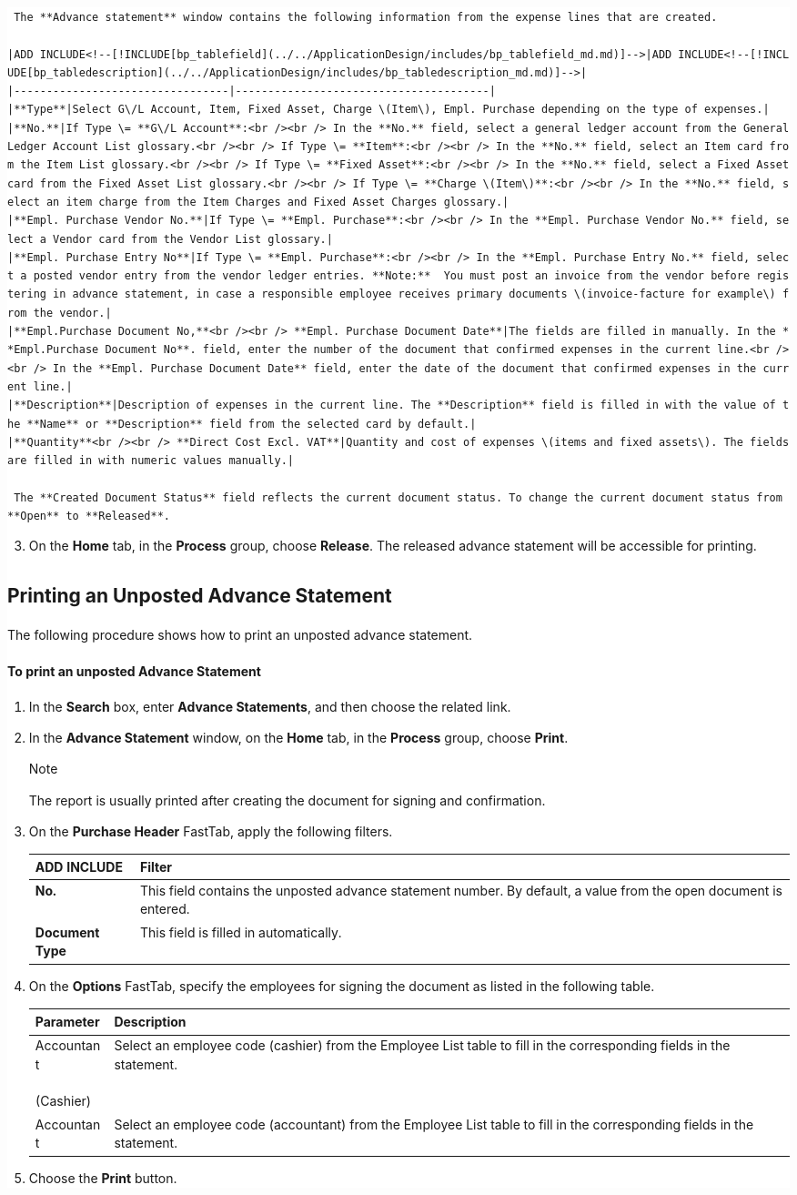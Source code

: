      The **Advance statement** window contains the following information from the expense lines that are created.  
  
    |ADD INCLUDE<!--[!INCLUDE[bp_tablefield](../../ApplicationDesign/includes/bp_tablefield_md.md)]-->|ADD INCLUDE<!--[!INCLUDE[bp_tabledescription](../../ApplicationDesign/includes/bp_tabledescription_md.md)]-->|  
    |---------------------------------|---------------------------------------|  
    |**Type**|Select G\/L Account, Item, Fixed Asset, Charge \(Item\), Empl. Purchase depending on the type of expenses.|  
    |**No.**|If Type \= **G\/L Account**:<br /><br /> In the **No.** field, select a general ledger account from the General Ledger Account List glossary.<br /><br /> If Type \= **Item**:<br /><br /> In the **No.** field, select an Item card from the Item List glossary.<br /><br /> If Type \= **Fixed Asset**:<br /><br /> In the **No.** field, select a Fixed Asset card from the Fixed Asset List glossary.<br /><br /> If Type \= **Charge \(Item\)**:<br /><br /> In the **No.** field, select an item charge from the Item Charges and Fixed Asset Charges glossary.|  
    |**Empl. Purchase Vendor No.**|If Type \= **Empl. Purchase**:<br /><br /> In the **Empl. Purchase Vendor No.** field, select a Vendor card from the Vendor List glossary.|  
    |**Empl. Purchase Entry No**|If Type \= **Empl. Purchase**:<br /><br /> In the **Empl. Purchase Entry No.** field, select a posted vendor entry from the vendor ledger entries. **Note:**  You must post an invoice from the vendor before registering in advance statement, in case a responsible employee receives primary documents \(invoice-facture for example\) from the vendor.|  
    |**Empl.Purchase Document No,**<br /><br /> **Empl. Purchase Document Date**|The fields are filled in manually. In the **Empl.Purchase Document No**. field, enter the number of the document that confirmed expenses in the current line.<br /><br /> In the **Empl. Purchase Document Date** field, enter the date of the document that confirmed expenses in the current line.|  
    |**Description**|Description of expenses in the current line. The **Description** field is filled in with the value of the **Name** or **Description** field from the selected card by default.|  
    |**Quantity**<br /><br /> **Direct Cost Excl. VAT**|Quantity and cost of expenses \(items and fixed assets\). The fields are filled in with numeric values manually.|  
  
     The **Created Document Status** field reflects the current document status. To change the current document status from **Open** to **Released**.  
  
3.  On the **Home** tab, in the **Process** group, choose **Release**. The released advance statement will be accessible for printing.  
  
## Printing an Unposted Advance Statement  
 The following procedure shows how to print an unposted advance statement.  
  
#### To print an unposted Advance Statement  
  
1.  In the **Search** box, enter **Advance Statements**, and then choose the related link.  
  
2.  In the **Advance Statement** window, on the **Home** tab, in the **Process** group, choose **Print**.  
  
    > [!NOTE]  
    >  The report is usually printed after creating the document for signing and confirmation.  
  
3.  On the **Purchase Header** FastTab, apply the following filters.  
  
    |ADD INCLUDE<!--[!INCLUDE[bp_tablefield](../../ApplicationDesign/includes/bp_tablefield_md.md)]-->|Filter|  
    |---------------------------------|------------|  
    |**No.**|This field contains the unposted advance statement number. By default, a value from the open document is entered.|  
    |**Document Type**|This field is filled in automatically.|  
  
4.  On the **Options** FastTab, specify the employees for signing the document as listed in the following table.  
  
    |Parameter|Description|  
    |---------------|-----------------|  
    |Accountant<br /><br /> \(Cashier\)|Select an employee code \(cashier\) from the Employee List table to fill in the corresponding fields in the statement.|  
    |Accountant|Select an employee code \(accountant\) from the Employee List table to fill in the corresponding fields in the statement.|  
  
5.  Choose the **Print** button.  
  